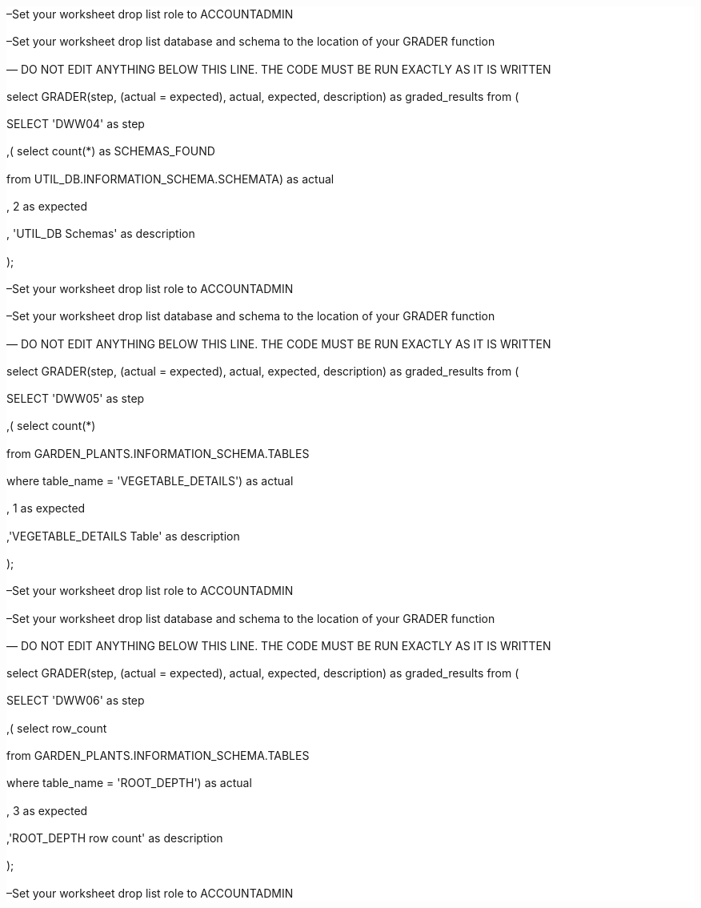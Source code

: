 –Set your worksheet drop list role to ACCOUNTADMIN

–Set your worksheet drop list database and schema to the location of your GRADER function

— DO NOT EDIT ANYTHING BELOW THIS LINE. THE CODE MUST BE RUN EXACTLY AS IT IS WRITTEN

select GRADER(step, (actual = expected), actual, expected, description) as graded_results from (

 SELECT 'DWW04' as step

 ,( select count(*) as SCHEMAS_FOUND

   from UTIL_DB.INFORMATION_SCHEMA.SCHEMATA) as actual

 , 2 as expected

 , 'UTIL_DB Schemas' as description

);

–Set your worksheet drop list role to ACCOUNTADMIN

–Set your worksheet drop list database and schema to the location of your GRADER function

— DO NOT EDIT ANYTHING BELOW THIS LINE. THE CODE MUST BE RUN EXACTLY AS IT IS WRITTEN

select GRADER(step, (actual = expected), actual, expected, description) as graded_results from (

 SELECT 'DWW05' as step

 ,( select count(*)

   from GARDEN_PLANTS.INFORMATION_SCHEMA.TABLES

   where table_name = 'VEGETABLE_DETAILS') as actual

 , 1 as expected

 ,'VEGETABLE_DETAILS Table' as description

);

–Set your worksheet drop list role to ACCOUNTADMIN

–Set your worksheet drop list database and schema to the location of your GRADER function

— DO NOT EDIT ANYTHING BELOW THIS LINE. THE CODE MUST BE RUN EXACTLY AS IT IS WRITTEN

select GRADER(step, (actual = expected), actual, expected, description) as graded_results from (

 SELECT 'DWW06' as step

,( select row_count

  from GARDEN_PLANTS.INFORMATION_SCHEMA.TABLES

  where table_name = 'ROOT_DEPTH') as actual

, 3 as expected

,'ROOT_DEPTH row count' as description

); 

–Set your worksheet drop list role to ACCOUNTADMIN
